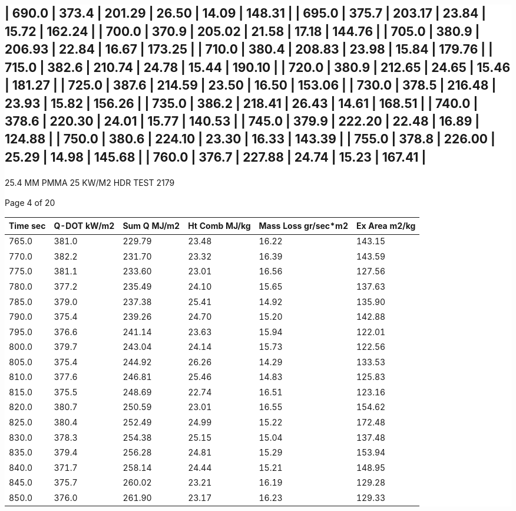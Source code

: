 | 690.0       | 373.4          | 201.29         | 26.50             | 14.09                  | 148.31            |
| 695.0       | 375.7          | 203.17         | 23.84             | 15.72                  | 162.24            |
| 700.0       | 370.9          | 205.02         | 21.58             | 17.18                  | 144.76            |
| 705.0       | 380.9          | 206.93         | 22.84             | 16.67                  | 173.25            |
| 710.0       | 380.4          | 208.83         | 23.98             | 15.84                  | 179.76            |
| 715.0       | 382.6          | 210.74         | 24.78             | 15.44                  | 190.10            |
| 720.0       | 380.9          | 212.65         | 24.65             | 15.46                  | 181.27            |
| 725.0       | 387.6          | 214.59         | 23.50             | 16.50                  | 153.06            |
| 730.0       | 378.5          | 216.48         | 23.93             | 15.82                  | 156.26            |
| 735.0       | 386.2          | 218.41         | 26.43             | 14.61                  | 168.51            |
| 740.0       | 378.6          | 220.30         | 24.01             | 15.77                  | 140.53            |
| 745.0       | 379.9          | 222.20         | 22.48             | 16.89                  | 124.88            |
| 750.0       | 380.6          | 224.10         | 23.30             | 16.33                  | 143.39            |
| 755.0       | 378.8          | 226.00         | 25.29             | 14.98                  | 145.68            |
| 760.0       | 376.7          | 227.88         | 24.74             | 15.23                  | 167.41            |
---
25.4 MM PMMA   25 KW/M2   HDR   TEST 2179

Page 4 of 20

| Time sec | Q-DOT kW/m2 | Sum Q MJ/m2 | Ht Comb MJ/kg | Mass Loss gr/sec*m2 | Ex Area m2/kg |
|----------|-------------|-------------|---------------|---------------------|---------------|
| 765.0    | 381.0       | 229.79      | 23.48         | 16.22               | 143.15        |
| 770.0    | 382.2       | 231.70      | 23.32         | 16.39               | 143.59        |
| 775.0    | 381.1       | 233.60      | 23.01         | 16.56               | 127.56        |
| 780.0    | 377.2       | 235.49      | 24.10         | 15.65               | 137.63        |
| 785.0    | 379.0       | 237.38      | 25.41         | 14.92               | 135.90        |
| 790.0    | 375.4       | 239.26      | 24.70         | 15.20               | 142.88        |
| 795.0    | 376.6       | 241.14      | 23.63         | 15.94               | 122.01        |
| 800.0    | 379.7       | 243.04      | 24.14         | 15.73               | 122.56        |
| 805.0    | 375.4       | 244.92      | 26.26         | 14.29               | 133.53        |
| 810.0    | 377.6       | 246.81      | 25.46         | 14.83               | 125.83        |
| 815.0    | 375.5       | 248.69      | 22.74         | 16.51               | 123.16        |
| 820.0    | 380.7       | 250.59      | 23.01         | 16.55               | 154.62        |
| 825.0    | 380.4       | 252.49      | 24.99         | 15.22               | 172.48        |
| 830.0    | 378.3       | 254.38      | 25.15         | 15.04               | 137.48        |
| 835.0    | 379.4       | 256.28      | 24.81         | 15.29               | 153.94        |
| 840.0    | 371.7       | 258.14      | 24.44         | 15.21               | 148.95        |
| 845.0    | 375.7       | 260.02      | 23.21         | 16.19               | 129.28        |
| 850.0    | 376.0       | 261.90      | 23.17         | 16.23               | 129.33        |